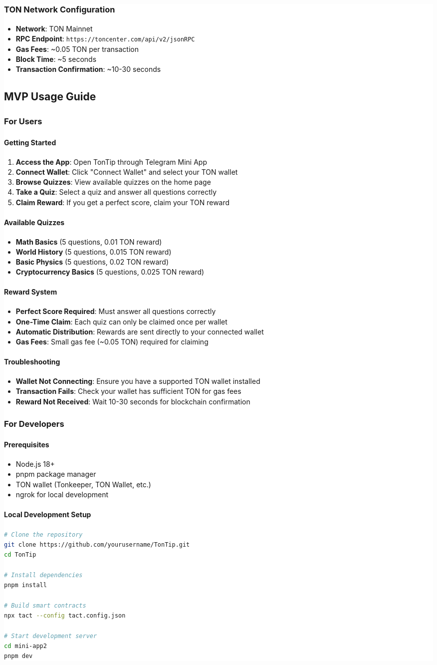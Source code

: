 ### TON Network Configuration

- **Network**: TON Mainnet
- **RPC Endpoint**: `https://toncenter.com/api/v2/jsonRPC`
- **Gas Fees**: ~0.05 TON per transaction
- **Block Time**: ~5 seconds
- **Transaction Confirmation**: ~10-30 seconds

## MVP Usage Guide

### For Users

#### Getting Started
1. **Access the App**: Open TonTip through Telegram Mini App
2. **Connect Wallet**: Click "Connect Wallet" and select your TON wallet
3. **Browse Quizzes**: View available quizzes on the home page
4. **Take a Quiz**: Select a quiz and answer all questions correctly
5. **Claim Reward**: If you get a perfect score, claim your TON reward

#### Available Quizzes
- **Math Basics** (5 questions, 0.01 TON reward)
- **World History** (5 questions, 0.015 TON reward)  
- **Basic Physics** (5 questions, 0.02 TON reward)
- **Cryptocurrency Basics** (5 questions, 0.025 TON reward)

#### Reward System
- **Perfect Score Required**: Must answer all questions correctly
- **One-Time Claim**: Each quiz can only be claimed once per wallet
- **Automatic Distribution**: Rewards are sent directly to your connected wallet
- **Gas Fees**: Small gas fee (~0.05 TON) required for claiming

#### Troubleshooting
- **Wallet Not Connecting**: Ensure you have a supported TON wallet installed
- **Transaction Fails**: Check your wallet has sufficient TON for gas fees
- **Reward Not Received**: Wait 10-30 seconds for blockchain confirmation

### For Developers

#### Prerequisites
- Node.js 18+
- pnpm package manager
- TON wallet (Tonkeeper, TON Wallet, etc.)
- ngrok for local development

#### Local Development Setup

```bash
# Clone the repository
git clone https://github.com/yourusername/TonTip.git
cd TonTip

# Install dependencies
pnpm install

# Build smart contracts
npx tact --config tact.config.json

# Start development server
cd mini-app2
pnpm dev
```
